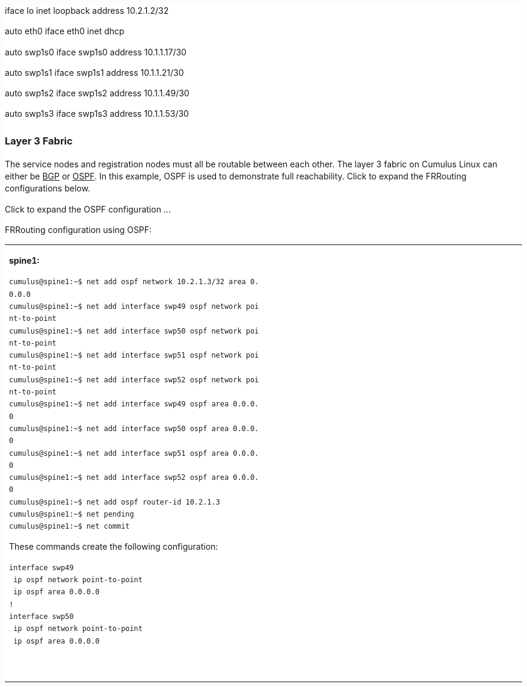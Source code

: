 iface lo inet loopback
  address 10.2.1.2/32
 
auto eth0
iface eth0 inet dhcp
 
auto swp1s0
iface swp1s0
 address 10.1.1.17/30
              
auto swp1s1
iface swp1s1
 address 10.1.1.21/30
              
auto swp1s2
iface swp1s2
 address 10.1.1.49/30
              
auto swp1s3
iface swp1s3
 address 10.1.1.53/30</code></pre></td>
</tr>
</tbody>
</table>

### Layer 3 Fabric

The service nodes and registration nodes must all be routable between
each other. The layer 3 fabric on Cumulus Linux can either be
[BGP](/cumulus-linux-36/Layer-3/Border-Gateway-Protocol-BGP)
or
[OSPF](/cumulus-linux-36/Layer-3/Open-Shortest-Path-First-OSPF-Protocol).
In this example, OSPF is used to demonstrate full reachability. Click to
expand the FRRouting configurations below.

<summary>Click to expand the OSPF configuration ... </summary>

FRRouting configuration using OSPF:

<table>
<colgroup>
<col style="width: 50%" />
<col style="width: 50%" />
</colgroup>
<tbody>
<tr class="odd">
<td><p><strong>spine1:</strong></p>
<pre><code>cumulus@spine1:~$ net add ospf network 10.2.1.3/32 area 0.0.0.0
cumulus@spine1:~$ net add interface swp49 ospf network point-to-point
cumulus@spine1:~$ net add interface swp50 ospf network point-to-point
cumulus@spine1:~$ net add interface swp51 ospf network point-to-point
cumulus@spine1:~$ net add interface swp52 ospf network point-to-point
cumulus@spine1:~$ net add interface swp49 ospf area 0.0.0.0
cumulus@spine1:~$ net add interface swp50 ospf area 0.0.0.0
cumulus@spine1:~$ net add interface swp51 ospf area 0.0.0.0
cumulus@spine1:~$ net add interface swp52 ospf area 0.0.0.0
cumulus@spine1:~$ net add ospf router-id 10.2.1.3
cumulus@spine1:~$ net pending
cumulus@spine1:~$ net commit</code></pre>
<p>These commands create the following configuration:</p>
<pre><code>interface swp49
 ip ospf network point-to-point
 ip ospf area 0.0.0.0
!
interface swp50
 ip ospf network point-to-point
 ip ospf area 0.0.0.0